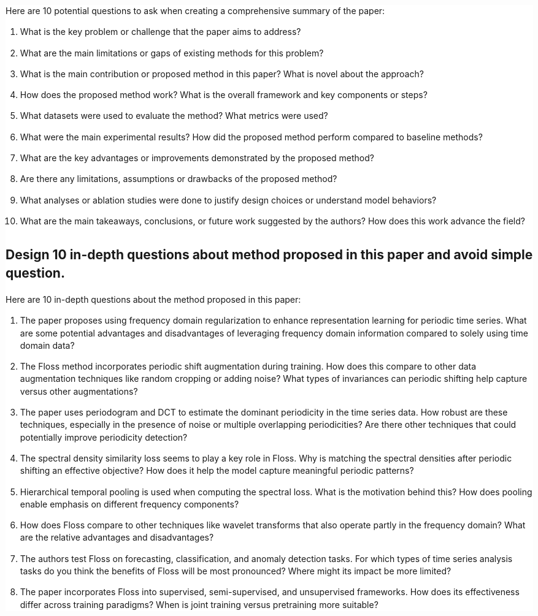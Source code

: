  Here are 10 potential questions to ask when creating a comprehensive summary of the paper:

1. What is the key problem or challenge that the paper aims to address? 

2. What are the main limitations or gaps of existing methods for this problem?

3. What is the main contribution or proposed method in this paper? What is novel about the approach?

4. How does the proposed method work? What is the overall framework and key components or steps? 

5. What datasets were used to evaluate the method? What metrics were used?

6. What were the main experimental results? How did the proposed method perform compared to baseline methods?

7. What are the key advantages or improvements demonstrated by the proposed method?

8. Are there any limitations, assumptions or drawbacks of the proposed method? 

9. What analyses or ablation studies were done to justify design choices or understand model behaviors?

10. What are the main takeaways, conclusions, or future work suggested by the authors? How does this work advance the field?


## Design 10 in-depth questions about method proposed in this paper and avoid simple question.

 Here are 10 in-depth questions about the method proposed in this paper:

1. The paper proposes using frequency domain regularization to enhance representation learning for periodic time series. What are some potential advantages and disadvantages of leveraging frequency domain information compared to solely using time domain data?

2. The Floss method incorporates periodic shift augmentation during training. How does this compare to other data augmentation techniques like random cropping or adding noise? What types of invariances can periodic shifting help capture versus other augmentations?

3. The paper uses periodogram and DCT to estimate the dominant periodicity in the time series data. How robust are these techniques, especially in the presence of noise or multiple overlapping periodicities? Are there other techniques that could potentially improve periodicity detection? 

4. The spectral density similarity loss seems to play a key role in Floss. Why is matching the spectral densities after periodic shifting an effective objective? How does it help the model capture meaningful periodic patterns?

5. Hierarchical temporal pooling is used when computing the spectral loss. What is the motivation behind this? How does pooling enable emphasis on different frequency components?

6. How does Floss compare to other techniques like wavelet transforms that also operate partly in the frequency domain? What are the relative advantages and disadvantages?

7. The authors test Floss on forecasting, classification, and anomaly detection tasks. For which types of time series analysis tasks do you think the benefits of Floss will be most pronounced? Where might its impact be more limited?

8. The paper incorporates Floss into supervised, semi-supervised, and unsupervised frameworks. How does its effectiveness differ across training paradigms? When is joint training versus pretraining more suitable?

